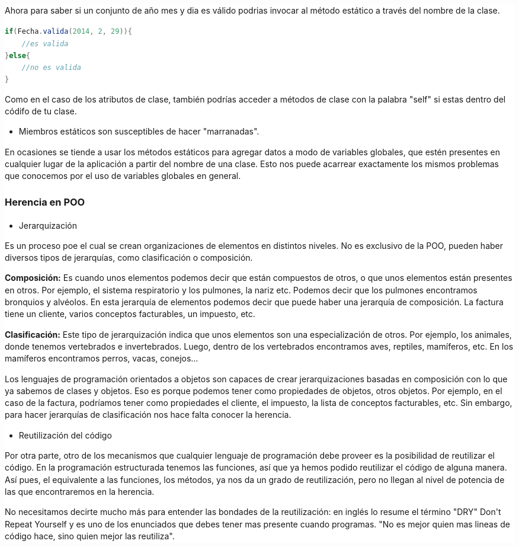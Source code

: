 Ahora para saber si un conjunto de año mes y dia es válido podrias invocar al método estático a través del nombre de la clase.

```java
if(Fecha.valida(2014, 2, 29)){
	//es valida
}else{
	//no es valida
}
```

Como en el caso de los atributos de clase, también podrías acceder a métodos de clase con la palabra "self" si estas dentro del códifo de tu clase.

- Miembros estáticos son susceptibles de hacer "marranadas".

En ocasiones se tiende a usar los métodos estáticos para agregar datos a modo de variables globales, que estén presentes en cualquier lugar de la aplicación a partir del nombre de una clase. Esto nos puede acarrear exactamente los mismos problemas que conocemos por el uso de variables globales en general.

### Herencia en POO

- Jerarquización

Es un proceso poe el cual se crean organizaciones de elementos en distintos niveles. No es exclusivo de la POO, pueden haber diversos tipos de jerarquías, como clasificación o composición.

**Composición:** Es cuando unos elementos podemos decir que están compuestos de otros, o que unos elementos están presentes en otros. Por ejemplo, el sistema respiratorio y los pulmones, la nariz etc. Podemos decir que los pulmones encontramos bronquios y alvéolos. En esta jerarquía  de elementos podemos decir que puede haber una jerarquía de composición. La factura tiene un cliente, varios conceptos facturables, un impuesto, etc.

**Clasificación:** Este tipo de jerarquización indica que unos elementos son una especialización de otros. Por ejemplo, los animales, donde tenemos vertebrados e invertebrados. Luego, dentro de los vertebrados encontramos aves, reptiles, mamíferos, etc. En los mamíferos encontramos perros, vacas, conejos...

Los lenguajes de programación orientados a objetos son capaces de crear jerarquizaciones basadas en composición con lo que ya sabemos de clases y objetos. Eso es porque podemos tener como propiedades de objetos, otros objetos. Por ejemplo, en el caso de la factura, podríamos tener como propiedades el cliente, el impuesto, la lista de conceptos facturables, etc. Sin embargo, para hacer jerarquías de clasificación nos hace falta conocer la herencia.

- Reutilización del código

Por otra parte, otro de los mecanismos que cualquier lenguaje de programación debe proveer es la posibilidad de reutilizar el código. En la programación estructurada tenemos las funciones, así que ya hemos podido reutilizar el código de alguna manera. Así pues, el equivalente a las funciones, los métodos, ya nos da un grado de reutilización, pero no llegan al nivel de potencia de las que encontraremos en la herencia.

No necesitamos decirte mucho más para entender las bondades de la reutilización: en inglés lo resume el término "DRY" Don't Repeat Yourself y es uno de los enunciados que debes tener mas presente cuando programas. "No es mejor quien mas lineas de código hace, sino quien mejor las reutiliza".
